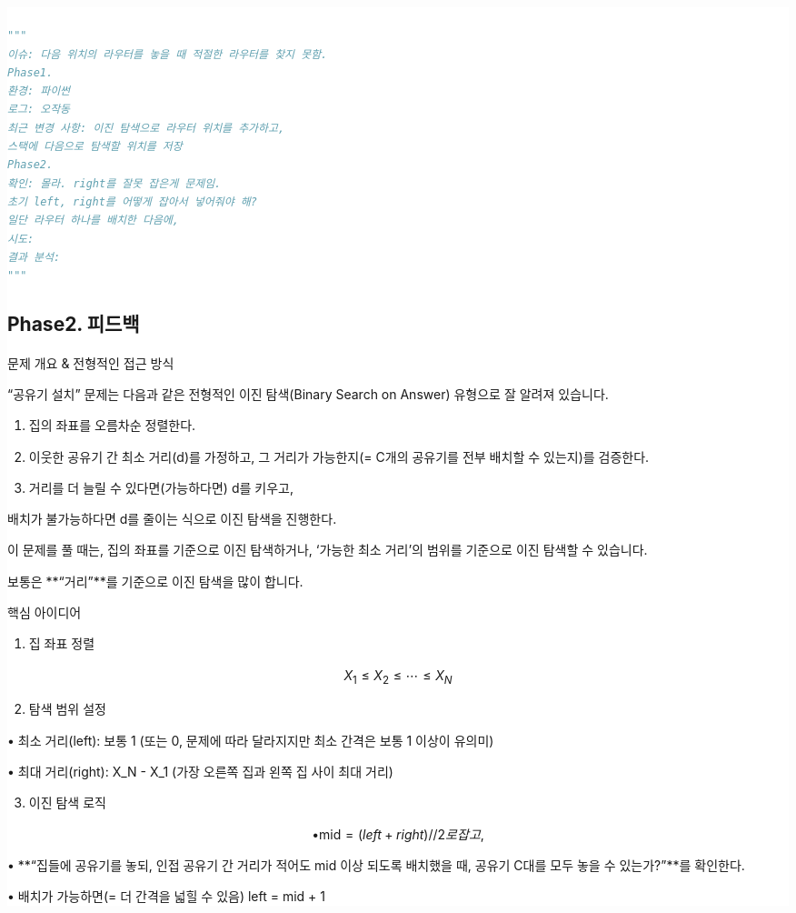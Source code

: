 ```python

"""
이슈: 다음 위치의 라우터를 놓을 때 적절한 라우터를 찾지 못함.
Phase1.
환경: 파이썬
로그: 오작동
최근 변경 사항: 이진 탐색으로 라우터 위치를 추가하고, 
스택에 다음으로 탐색할 위치를 저장
Phase2.
확인: 몰라. right를 잘못 잡은게 문제임. 
초기 left, right를 어떻게 잡아서 넣어줘야 해? 
일단 라우터 하나를 배치한 다음에, 
시도:
결과 분석:
"""
```

## Phase2. 피드백

문제 개요 & 전형적인 접근 방식

“공유기 설치” 문제는 다음과 같은 전형적인 이진 탐색(Binary Search on Answer) 유형으로 잘 알려져 있습니다.

1.	집의 좌표를 오름차순 정렬한다.

2.	이웃한 공유기 간 최소 거리(d)를 가정하고, 그 거리가 가능한지(= C개의 공유기를 전부 배치할 수 있는지)를 검증한다.

3.	거리를 더 늘릴 수 있다면(가능하다면) d를 키우고,

배치가 불가능하다면 d를 줄이는 식으로 이진 탐색을 진행한다.

이 문제를 풀 때는, 집의 좌표를 기준으로 이진 탐색하거나, ‘가능한 최소 거리’의 범위를 기준으로 이진 탐색할 수 있습니다.

보통은 **“거리”**를 기준으로 이진 탐색을 많이 합니다.

핵심 아이디어

1.	집 좌표 정렬

$$
X_1 \le X_2 \le \cdots \le X_N
$$

2.	탐색 범위 설정

•	최소 거리(left): 보통 1 (또는 0, 문제에 따라 달라지지만 최소 간격은 보통 1 이상이 유의미)

•	최대 거리(right): X_N - X_1 (가장 오른쪽 집과 왼쪽 집 사이 최대 거리)

3.	이진 탐색 로직

$$
•	\text{mid} = (left + right) // 2 로 잡고,
$$

•	**“집들에 공유기를 놓되, 인접 공유기 간 거리가 적어도 mid 이상 되도록 배치했을 때, 공유기 C대를 모두 놓을 수 있는가?”**를 확인한다.

•	배치가 가능하면(= 더 간격을 넓힐 수 있음) left = mid + 1
